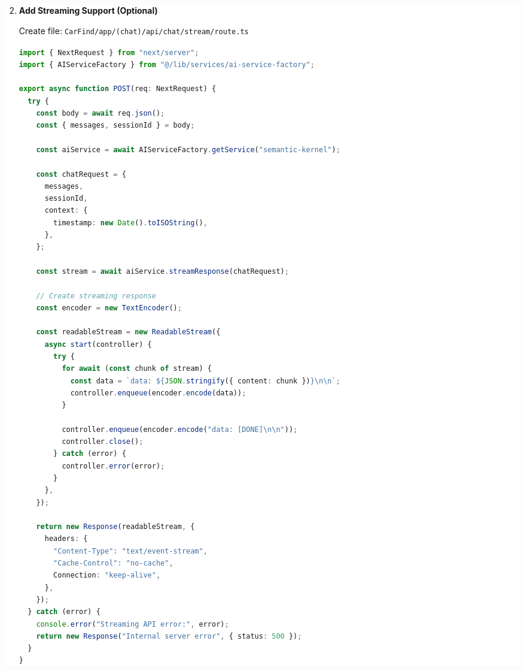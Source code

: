 2. **Add Streaming Support (Optional)**

   Create file: `CarFind/app/(chat)/api/chat/stream/route.ts`

   ```typescript
   import { NextRequest } from "next/server";
   import { AIServiceFactory } from "@/lib/services/ai-service-factory";

   export async function POST(req: NextRequest) {
     try {
       const body = await req.json();
       const { messages, sessionId } = body;

       const aiService = await AIServiceFactory.getService("semantic-kernel");

       const chatRequest = {
         messages,
         sessionId,
         context: {
           timestamp: new Date().toISOString(),
         },
       };

       const stream = await aiService.streamResponse(chatRequest);

       // Create streaming response
       const encoder = new TextEncoder();

       const readableStream = new ReadableStream({
         async start(controller) {
           try {
             for await (const chunk of stream) {
               const data = `data: ${JSON.stringify({ content: chunk })}\n\n`;
               controller.enqueue(encoder.encode(data));
             }

             controller.enqueue(encoder.encode("data: [DONE]\n\n"));
             controller.close();
           } catch (error) {
             controller.error(error);
           }
         },
       });

       return new Response(readableStream, {
         headers: {
           "Content-Type": "text/event-stream",
           "Cache-Control": "no-cache",
           Connection: "keep-alive",
         },
       });
     } catch (error) {
       console.error("Streaming API error:", error);
       return new Response("Internal server error", { status: 500 });
     }
   }
   ```
